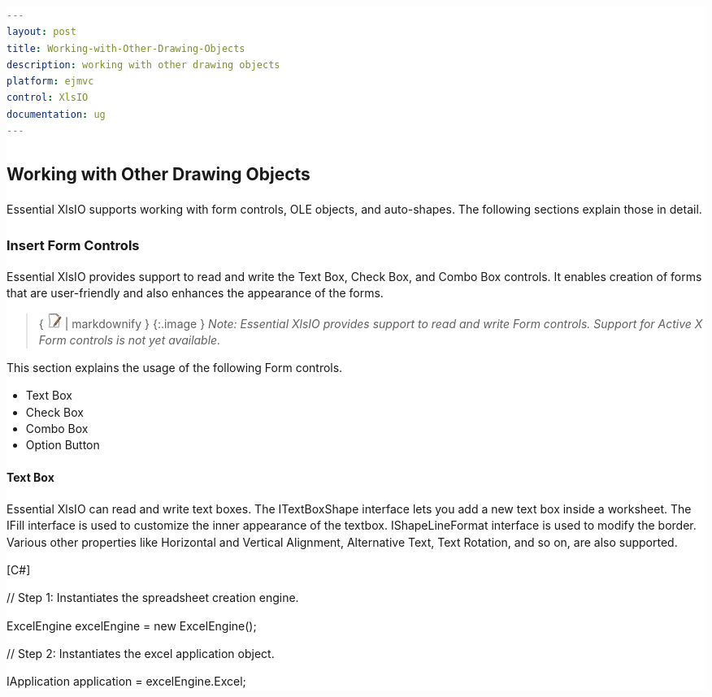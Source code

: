 ```yaml
---
layout: post
title: Working-with-Other-Drawing-Objects
description: working with other drawing objects 
platform: ejmvc
control: XlsIO	
documentation: ug
---
```


## Working with Other Drawing Objects 

Essential XlsIO supports working with form controls, OLE objects, and auto-shapes. The following sections explain those in detail.

### Insert Form Controls 

Essential XlsIO provides support to read and write the Text Box, Check Box, and Combo Box controls. It enables creation of forms that are user-friendly and also enhances the appearance of the forms.

> { ![](Working-with-Other-Drawing-Objects_images/Working-with-Other-Drawing-Objects_img1.jpeg) | markdownify }
{:.image }
_Note: Essential XlsIO provides support to read and write Form controls. Support for Active X Form controls is not yet available._

This section explains the usage of the following Form controls.

* Text Box
* Check Box
* Combo Box
* Option Button
#### Text Box


Essential XlsIO can read and write text boxes. The ITextBoxShape interface lets you add a new text box inside a worksheet. The IFill interface is used to customize the inner appearance of the textbox. IShapeLineFormat interface is used to modify the border. Various other properties like Horizontal and Vertical Alignment, Alternative Text, Text Rotation, and so on, are also supported.



[C#]



// Step 1: Instantiates the spreadsheet creation engine.

ExcelEngine excelEngine = new ExcelEngine();



// Step 2: Instantiates the excel application object.

IApplication application = excelEngine.Excel;
